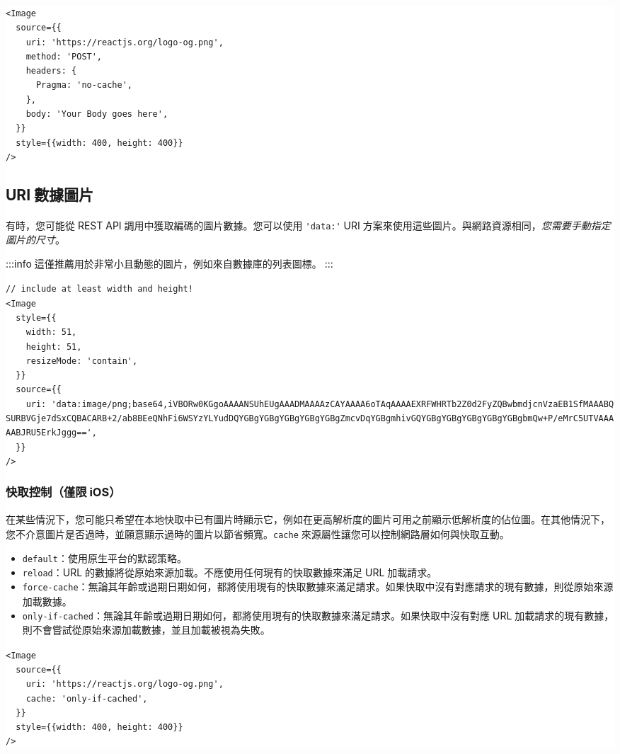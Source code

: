 ```tsx
<Image
  source={{
    uri: 'https://reactjs.org/logo-og.png',
    method: 'POST',
    headers: {
      Pragma: 'no-cache',
    },
    body: 'Your Body goes here',
  }}
  style={{width: 400, height: 400}}
/>
```

## URI 數據圖片

有時，您可能從 REST API 調用中獲取編碼的圖片數據。您可以使用 `'data:'` URI 方案來使用這些圖片。與網路資源相同，_您需要手動指定圖片的尺寸_。

:::info
這僅推薦用於非常小且動態的圖片，例如來自數據庫的列表圖標。
:::

```tsx
// include at least width and height!
<Image
  style={{
    width: 51,
    height: 51,
    resizeMode: 'contain',
  }}
  source={{
    uri: 'data:image/png;base64,iVBORw0KGgoAAAANSUhEUgAAADMAAAAzCAYAAAA6oTAqAAAAEXRFWHRTb2Z0d2FyZQBwbmdjcnVzaEB1SfMAAABQSURBVGje7dSxCQBACARB+2/ab8BEeQNhFi6WSYzYLYudDQYGBgYGBgYGBgYGBgYGBgZmcvDqYGBgmhivGQYGBgYGBgYGBgYGBgYGBgbmQw+P/eMrC5UTVAAAAABJRU5ErkJggg==',
  }}
/>
```

### 快取控制（僅限 iOS）

在某些情況下，您可能只希望在本地快取中已有圖片時顯示它，例如在更高解析度的圖片可用之前顯示低解析度的佔位圖。在其他情況下，您不介意圖片是否過時，並願意顯示過時的圖片以節省頻寬。`cache` 來源屬性讓您可以控制網路層如何與快取互動。

- `default`：使用原生平台的默認策略。
- `reload`：URL 的數據將從原始來源加載。不應使用任何現有的快取數據來滿足 URL 加載請求。
- `force-cache`：無論其年齡或過期日期如何，都將使用現有的快取數據來滿足請求。如果快取中沒有對應請求的現有數據，則從原始來源加載數據。
- `only-if-cached`：無論其年齡或過期日期如何，都將使用現有的快取數據來滿足請求。如果快取中沒有對應 URL 加載請求的現有數據，則不會嘗試從原始來源加載數據，並且加載被視為失敗。

```tsx
<Image
  source={{
    uri: 'https://reactjs.org/logo-og.png',
    cache: 'only-if-cached',
  }}
  style={{width: 400, height: 400}}
/>
```
